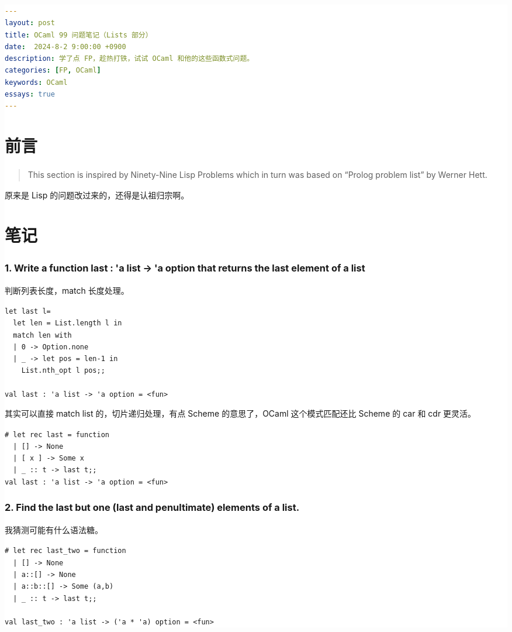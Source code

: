 ```yaml
---
layout: post
title: OCaml 99 问题笔记（Lists 部分）
date:  2024-8-2 9:00:00 +0900
description: 学了点 FP，趁热打铁，试试 OCaml 和他的这些函数式问题。
categories: [FP, OCaml]
keywords: OCaml
essays: true   
---
```


# 前言

> This section is inspired by Ninety-Nine Lisp Problems which in turn was based on “Prolog problem list” by Werner Hett.

原来是 Lisp 的问题改过来的，还得是认祖归宗啊。

# 笔记

### 1. Write a function last : 'a list -> 'a option that returns the last element of a list

判断列表长度，match 长度处理。

```
let last l= 
  let len = List.length l in
  match len with
  | 0 -> Option.none
  | _ -> let pos = len-1 in 
    List.nth_opt l pos;;

val last : 'a list -> 'a option = <fun>
```

其实可以直接 match list 的，切片递归处理，有点 Scheme 的意思了，OCaml 这个模式匹配还比 Scheme 的 car 和 cdr 更灵活。

```
# let rec last = function 
  | [] -> None
  | [ x ] -> Some x
  | _ :: t -> last t;;
val last : 'a list -> 'a option = <fun>
```

### 2. Find the last but one (last and penultimate) elements of a list.

我猜测可能有什么语法糖。

```
# let rec last_two = function 
  | [] -> None
  | a::[] -> None
  | a::b::[] -> Some (a,b)
  | _ :: t -> last t;;

val last_two : 'a list -> ('a * 'a) option = <fun>
```
